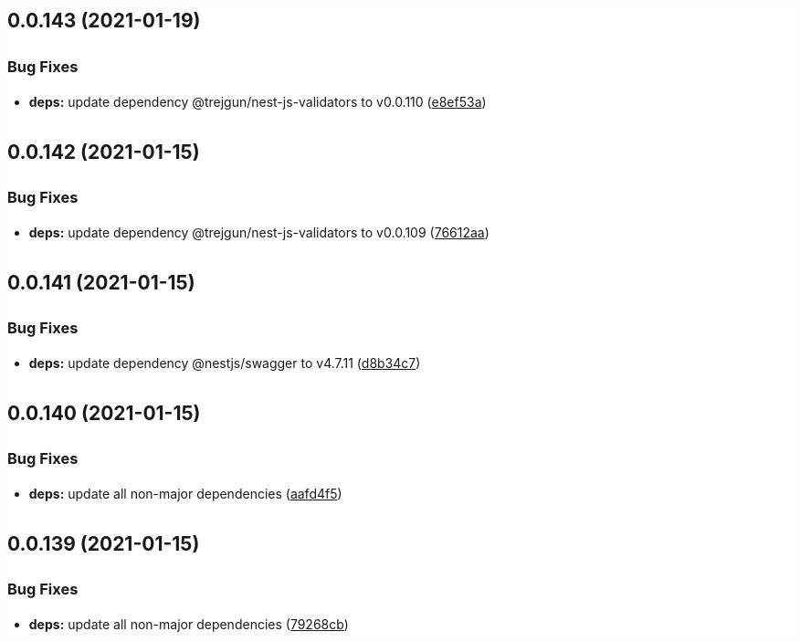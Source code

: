 

## 0.0.143 (2021-01-19)


### Bug Fixes

* **deps:** update dependency @trejgun/nest-js-validators to v0.0.110 ([e8ef53a](https://github.com/memoryos/common/commit/e8ef53aeb283c73707f52796abdda152eeb38e87))





## 0.0.142 (2021-01-15)


### Bug Fixes

* **deps:** update dependency @trejgun/nest-js-validators to v0.0.109 ([76612aa](https://github.com/memoryos/common/commit/76612aafdc440626ff4fec84f71f31c27e4f6267))





## 0.0.141 (2021-01-15)


### Bug Fixes

* **deps:** update dependency @nestjs/swagger to v4.7.11 ([d8b34c7](https://github.com/memoryos/common/commit/d8b34c7d7542729f85f686d9c77393e58b9bf5df))





## 0.0.140 (2021-01-15)


### Bug Fixes

* **deps:** update all non-major dependencies ([aafd4f5](https://github.com/memoryos/common/commit/aafd4f527605b18ad4c1025b834925aa65d63dde))





## 0.0.139 (2021-01-15)


### Bug Fixes

* **deps:** update all non-major dependencies ([79268cb](https://github.com/memoryos/common/commit/79268cbc42fb455014e7e39ddeffaea7b76f7769))


